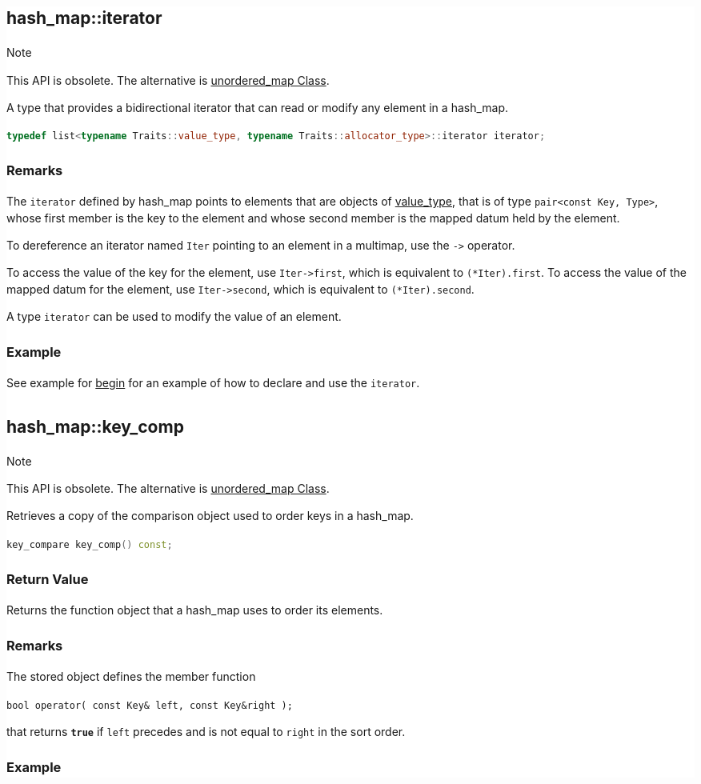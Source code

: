 
## <a name="iterator"></a> hash_map::iterator

> [!NOTE]
> This API is obsolete. The alternative is [unordered_map Class](../standard-library/unordered-map-class.md).

A type that provides a bidirectional iterator that can read or modify any element in a hash_map.

```cpp
typedef list<typename Traits::value_type, typename Traits::allocator_type>::iterator iterator;
```

### Remarks

The `iterator` defined by hash_map points to elements that are objects of [value_type](#value_type), that is of type `pair<const Key, Type>`, whose first member is the key to the element and whose second member is the mapped datum held by the element.

To dereference an iterator named `Iter` pointing to an element in a multimap, use the `->` operator.

To access the value of the key for the element, use `Iter->first`, which is equivalent to `(*Iter).first`. To access the value of the mapped datum for the element, use `Iter->second`, which is equivalent to `(*Iter).second`.

A type `iterator` can be used to modify the value of an element.

### Example

See example for [begin](#begin) for an example of how to declare and use the `iterator`.

## <a name="key_comp"></a> hash_map::key_comp

> [!NOTE]
> This API is obsolete. The alternative is [unordered_map Class](../standard-library/unordered-map-class.md).

Retrieves a copy of the comparison object used to order keys in a hash_map.

```cpp
key_compare key_comp() const;
```

### Return Value

Returns the function object that a hash_map uses to order its elements.

### Remarks

The stored object defines the member function

`bool operator( const Key& left, const Key&right );`

that returns **`true`** if `left` precedes and is not equal to `right` in the sort order.

### Example
